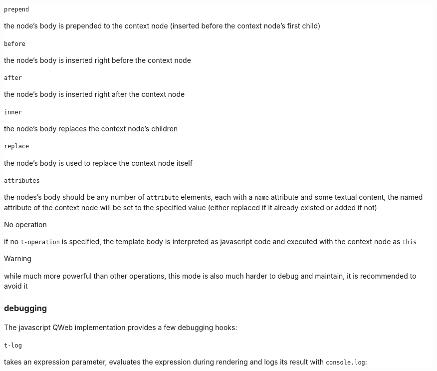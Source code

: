`prepend`

    

the node’s body is prepended to the context node (inserted before the context
node’s first child)

`before`

    

the node’s body is inserted right before the context node

`after`

    

the node’s body is inserted right after the context node

`inner`

    

the node’s body replaces the context node’s children

`replace`

    

the node’s body is used to replace the context node itself

`attributes`

    

the nodes’s body should be any number of `attribute` elements, each with a
`name` attribute and some textual content, the named attribute of the context
node will be set to the specified value (either replaced if it already existed
or added if not)

No operation

    

if no `t-operation` is specified, the template body is interpreted as
javascript code and executed with the context node as `this`

<div class="alert alert-warning">
<p class="alert-title">
Warning</p><p>while much more powerful than other operations, this mode is
also much harder to debug and maintain, it is recommended to
avoid it</p>
</div>

### debugging

The javascript QWeb implementation provides a few debugging hooks:

`t-log`

    

takes an expression parameter, evaluates the expression during rendering and
logs its result with `console.log`:

    
    